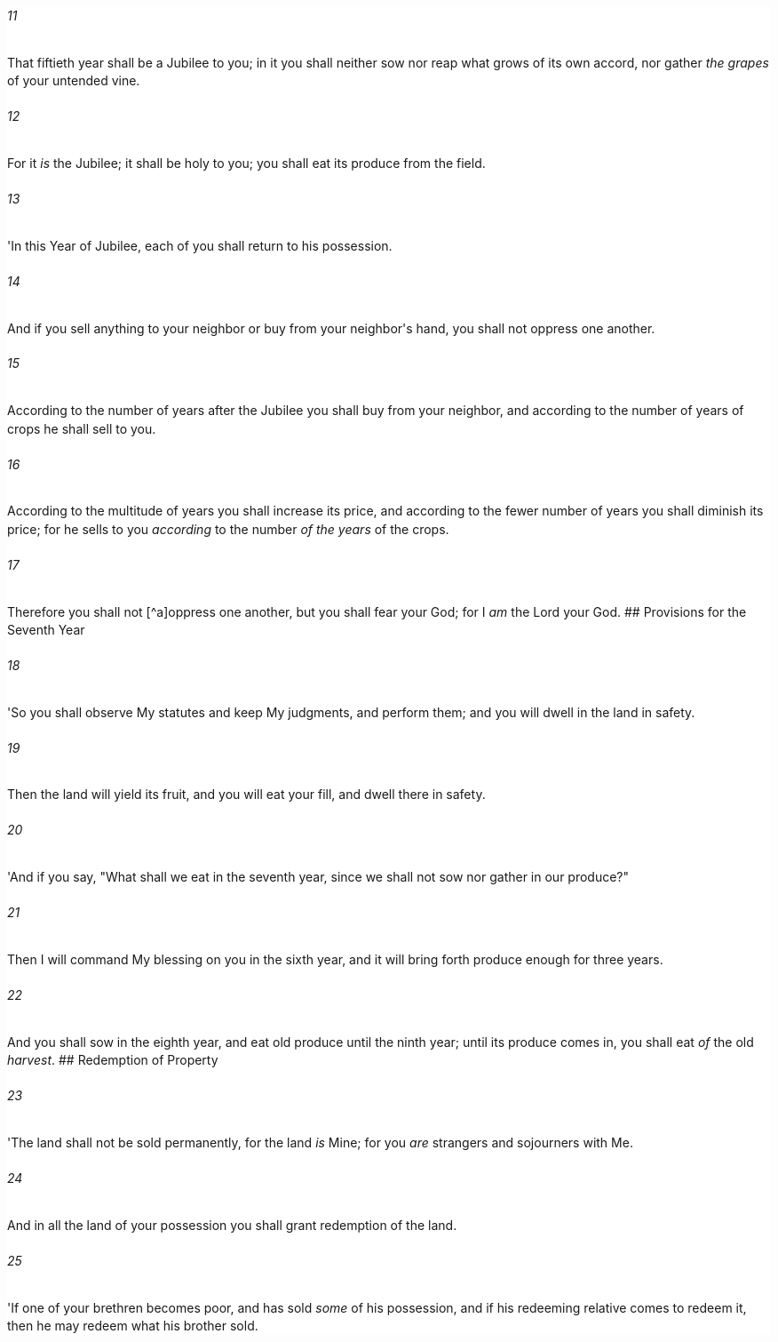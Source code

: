 ###### 11 
That fiftieth year shall be a Jubilee to you; in it you shall neither sow nor reap what grows of its own accord, nor gather _the grapes_ of your untended vine. 

###### 12 
For it _is_ the Jubilee; it shall be holy to you; you shall eat its produce from the field. 

###### 13 
'In this Year of Jubilee, each of you shall return to his possession. 

###### 14 
And if you sell anything to your neighbor or buy from your neighbor's hand, you shall not oppress one another. 

###### 15 
According to the number of years after the Jubilee you shall buy from your neighbor, and according to the number of years of crops he shall sell to you. 

###### 16 
According to the multitude of years you shall increase its price, and according to the fewer number of years you shall diminish its price; for he sells to you _according_ to the number _of the years_ of the crops. 

###### 17 
Therefore you shall not [^a]oppress one another, but you shall fear your God; for I _am_ the Lord your God. ## Provisions for the Seventh Year 

###### 18 
'So you shall observe My statutes and keep My judgments, and perform them; and you will dwell in the land in safety. 

###### 19 
Then the land will yield its fruit, and you will eat your fill, and dwell there in safety. 

###### 20 
'And if you say, "What shall we eat in the seventh year, since we shall not sow nor gather in our produce?" 

###### 21 
Then I will command My blessing on you in the sixth year, and it will bring forth produce enough for three years. 

###### 22 
And you shall sow in the eighth year, and eat old produce until the ninth year; until its produce comes in, you shall eat _of_ the old _harvest_. ## Redemption of Property 

###### 23 
'The land shall not be sold permanently, for the land _is_ Mine; for you _are_ strangers and sojourners with Me. 

###### 24 
And in all the land of your possession you shall grant redemption of the land. 

###### 25 
'If one of your brethren becomes poor, and has sold _some_ of his possession, and if his redeeming relative comes to redeem it, then he may redeem what his brother sold. 
